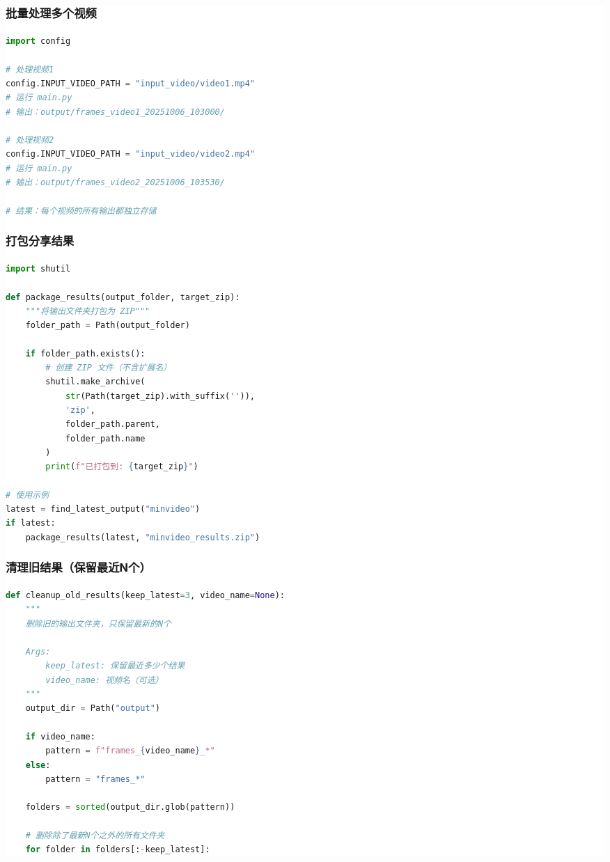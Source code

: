 ### 批量处理多个视频

```python
import config

# 处理视频1
config.INPUT_VIDEO_PATH = "input_video/video1.mp4"
# 运行 main.py
# 输出：output/frames_video1_20251006_103000/

# 处理视频2
config.INPUT_VIDEO_PATH = "input_video/video2.mp4"
# 运行 main.py
# 输出：output/frames_video2_20251006_103530/

# 结果：每个视频的所有输出都独立存储
```

### 打包分享结果

```python
import shutil

def package_results(output_folder, target_zip):
    """将输出文件夹打包为 ZIP"""
    folder_path = Path(output_folder)
    
    if folder_path.exists():
        # 创建 ZIP 文件（不含扩展名）
        shutil.make_archive(
            str(Path(target_zip).with_suffix('')),
            'zip',
            folder_path.parent,
            folder_path.name
        )
        print(f"已打包到: {target_zip}")

# 使用示例
latest = find_latest_output("minvideo")
if latest:
    package_results(latest, "minvideo_results.zip")
```

### 清理旧结果（保留最近N个）

```python
def cleanup_old_results(keep_latest=3, video_name=None):
    """
    删除旧的输出文件夹，只保留最新的N个
    
    Args:
        keep_latest: 保留最近多少个结果
        video_name: 视频名（可选）
    """
    output_dir = Path("output")
    
    if video_name:
        pattern = f"frames_{video_name}_*"
    else:
        pattern = "frames_*"
    
    folders = sorted(output_dir.glob(pattern))
    
    # 删除除了最新N个之外的所有文件夹
    for folder in folders[:-keep_latest]:
```